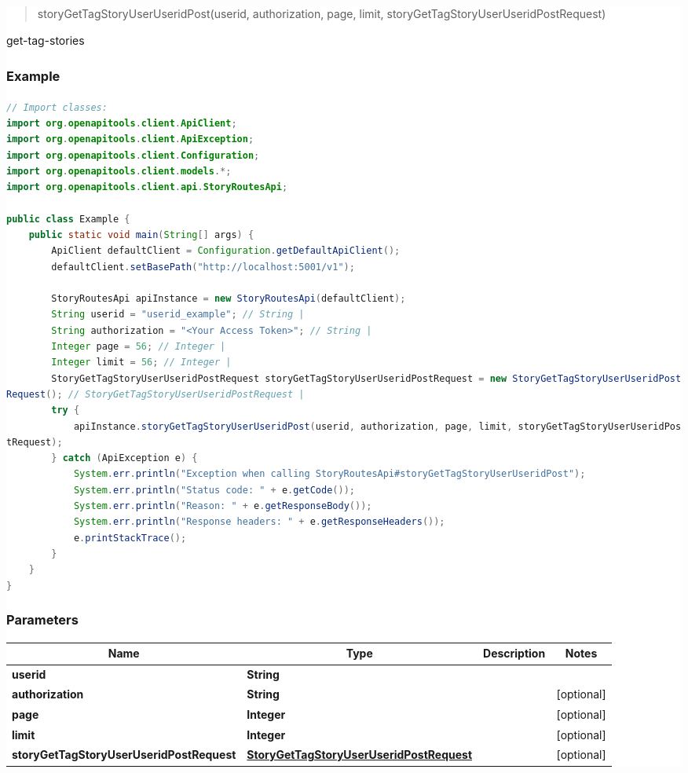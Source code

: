 > storyGetTagStoryUserUseridPost(userid, authorization, page, limit, storyGetTagStoryUserUseridPostRequest)

get-tag-stories

### Example

```java
// Import classes:
import org.openapitools.client.ApiClient;
import org.openapitools.client.ApiException;
import org.openapitools.client.Configuration;
import org.openapitools.client.models.*;
import org.openapitools.client.api.StoryRoutesApi;

public class Example {
    public static void main(String[] args) {
        ApiClient defaultClient = Configuration.getDefaultApiClient();
        defaultClient.setBasePath("http://localhost:5001/v1");

        StoryRoutesApi apiInstance = new StoryRoutesApi(defaultClient);
        String userid = "userid_example"; // String | 
        String authorization = "<Your Access Token>"; // String | 
        Integer page = 56; // Integer | 
        Integer limit = 56; // Integer | 
        StoryGetTagStoryUserUseridPostRequest storyGetTagStoryUserUseridPostRequest = new StoryGetTagStoryUserUseridPostRequest(); // StoryGetTagStoryUserUseridPostRequest | 
        try {
            apiInstance.storyGetTagStoryUserUseridPost(userid, authorization, page, limit, storyGetTagStoryUserUseridPostRequest);
        } catch (ApiException e) {
            System.err.println("Exception when calling StoryRoutesApi#storyGetTagStoryUserUseridPost");
            System.err.println("Status code: " + e.getCode());
            System.err.println("Reason: " + e.getResponseBody());
            System.err.println("Response headers: " + e.getResponseHeaders());
            e.printStackTrace();
        }
    }
}
```

### Parameters


| Name | Type | Description  | Notes |
|------------- | ------------- | ------------- | -------------|
| **userid** | **String**|  | |
| **authorization** | **String**|  | [optional] |
| **page** | **Integer**|  | [optional] |
| **limit** | **Integer**|  | [optional] |
| **storyGetTagStoryUserUseridPostRequest** | [**StoryGetTagStoryUserUseridPostRequest**](StoryGetTagStoryUserUseridPostRequest.md)|  | [optional] |
